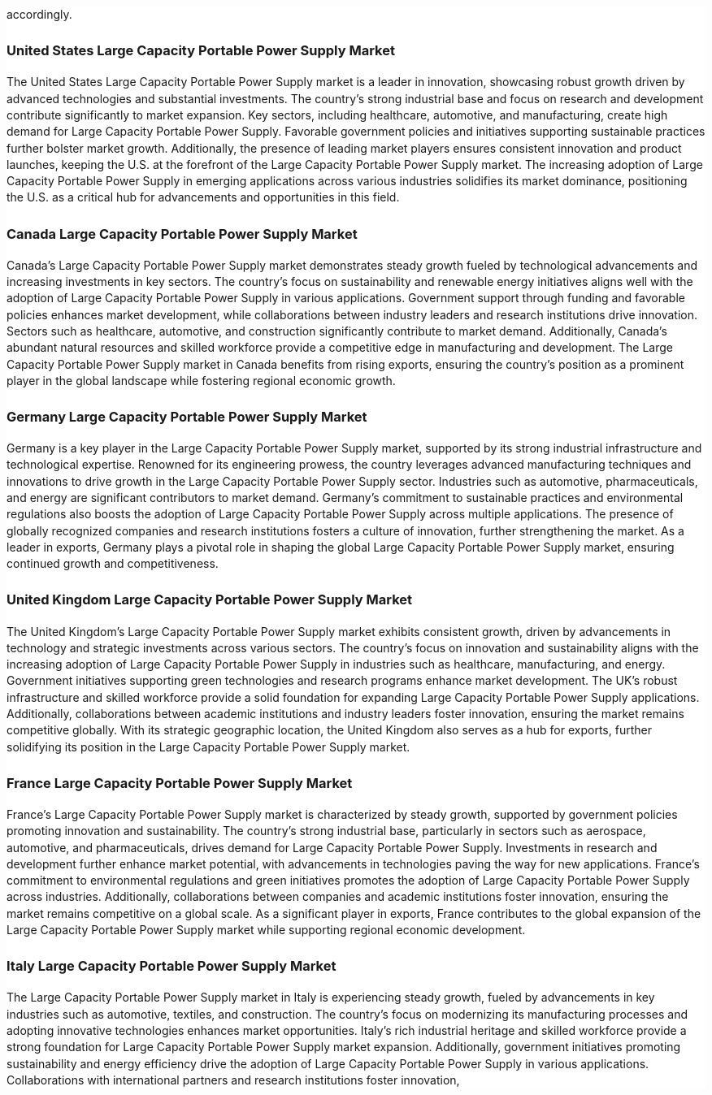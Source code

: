 accordingly.</p><h3>United States Large Capacity Portable Power Supply Market</h3><p>The United States Large Capacity Portable Power Supply market is a leader in innovation, showcasing robust growth driven by advanced technologies and substantial investments. The country&rsquo;s strong industrial base and focus on research and development contribute significantly to market expansion. Key sectors, including healthcare, automotive, and manufacturing, create high demand for Large Capacity Portable Power Supply. Favorable government policies and initiatives supporting sustainable practices further bolster market growth. Additionally, the presence of leading market players ensures consistent innovation and product launches, keeping the U.S. at the forefront of the Large Capacity Portable Power Supply market. The increasing adoption of Large Capacity Portable Power Supply in emerging applications across various industries solidifies its market dominance, positioning the U.S. as a critical hub for advancements and opportunities in this field.</p><h3>Canada Large Capacity Portable Power Supply Market</h3><p>Canada&rsquo;s Large Capacity Portable Power Supply market demonstrates steady growth fueled by technological advancements and increasing investments in key sectors. The country&rsquo;s focus on sustainability and renewable energy initiatives aligns well with the adoption of Large Capacity Portable Power Supply in various applications. Government support through funding and favorable policies enhances market development, while collaborations between industry leaders and research institutions drive innovation. Sectors such as healthcare, automotive, and construction significantly contribute to market demand. Additionally, Canada&rsquo;s abundant natural resources and skilled workforce provide a competitive edge in manufacturing and development. The Large Capacity Portable Power Supply market in Canada benefits from rising exports, ensuring the country&rsquo;s position as a prominent player in the global landscape while fostering regional economic growth.</p><h3>Germany Large Capacity Portable Power Supply Market</h3><p>Germany is a key player in the Large Capacity Portable Power Supply market, supported by its strong industrial infrastructure and technological expertise. Renowned for its engineering prowess, the country leverages advanced manufacturing techniques and innovations to drive growth in the Large Capacity Portable Power Supply sector. Industries such as automotive, pharmaceuticals, and energy are significant contributors to market demand. Germany&rsquo;s commitment to sustainable practices and environmental regulations also boosts the adoption of Large Capacity Portable Power Supply across multiple applications. The presence of globally recognized companies and research institutions fosters a culture of innovation, further strengthening the market. As a leader in exports, Germany plays a pivotal role in shaping the global Large Capacity Portable Power Supply market, ensuring continued growth and competitiveness.</p><h3>United Kingdom Large Capacity Portable Power Supply Market</h3><p>The United Kingdom&rsquo;s Large Capacity Portable Power Supply market exhibits consistent growth, driven by advancements in technology and strategic investments across various sectors. The country&rsquo;s focus on innovation and sustainability aligns with the increasing adoption of Large Capacity Portable Power Supply in industries such as healthcare, manufacturing, and energy. Government initiatives supporting green technologies and research programs enhance market development. The UK&rsquo;s robust infrastructure and skilled workforce provide a solid foundation for expanding Large Capacity Portable Power Supply applications. Additionally, collaborations between academic institutions and industry leaders foster innovation, ensuring the market remains competitive globally. With its strategic geographic location, the United Kingdom also serves as a hub for exports, further solidifying its position in the Large Capacity Portable Power Supply market.</p><h3>France Large Capacity Portable Power Supply Market</h3><p>France&rsquo;s Large Capacity Portable Power Supply market is characterized by steady growth, supported by government policies promoting innovation and sustainability. The country&rsquo;s strong industrial base, particularly in sectors such as aerospace, automotive, and pharmaceuticals, drives demand for Large Capacity Portable Power Supply. Investments in research and development further enhance market potential, with advancements in technologies paving the way for new applications. France&rsquo;s commitment to environmental regulations and green initiatives promotes the adoption of Large Capacity Portable Power Supply across industries. Additionally, collaborations between companies and academic institutions foster innovation, ensuring the market remains competitive on a global scale. As a significant player in exports, France contributes to the global expansion of the Large Capacity Portable Power Supply market while supporting regional economic development.</p><h3>Italy Large Capacity Portable Power Supply Market</h3><p>The Large Capacity Portable Power Supply market in Italy is experiencing steady growth, fueled by advancements in key industries such as automotive, textiles, and construction. The country&rsquo;s focus on modernizing its manufacturing processes and adopting innovative technologies enhances market opportunities. Italy&rsquo;s rich industrial heritage and skilled workforce provide a strong foundation for Large Capacity Portable Power Supply market expansion. Additionally, government initiatives promoting sustainability and energy efficiency drive the adoption of Large Capacity Portable Power Supply in various applications. Collaborations with international partners and research institutions foster innovation,